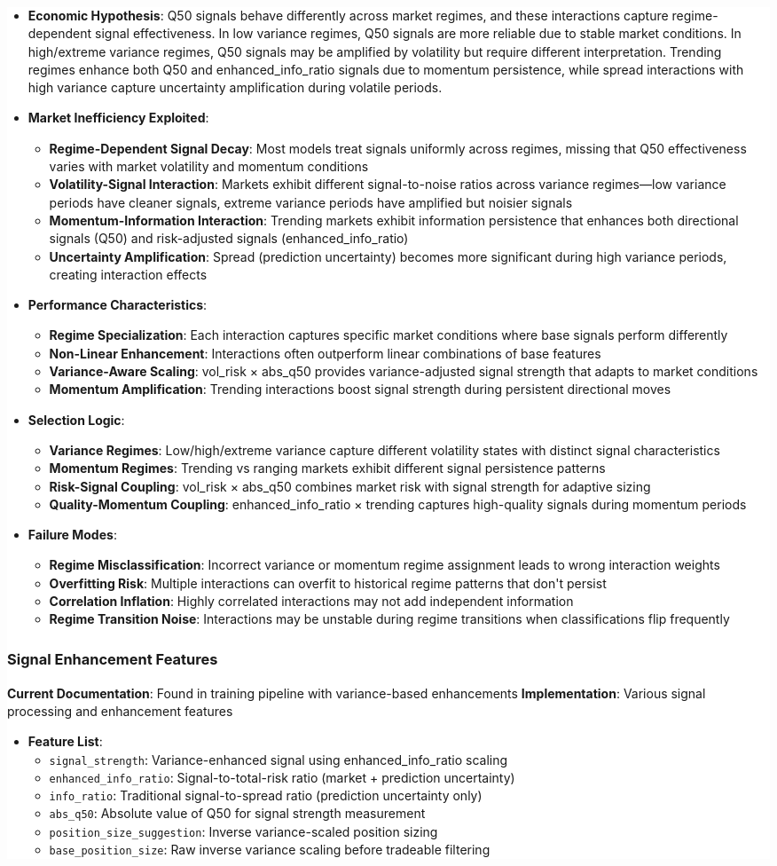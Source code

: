 - **Economic Hypothesis**: 
  Q50 signals behave differently across market regimes, and these interactions capture regime-dependent signal effectiveness. In low variance regimes, Q50 signals are more reliable due to stable market conditions. In high/extreme variance regimes, Q50 signals may be amplified by volatility but require different interpretation. Trending regimes enhance both Q50 and enhanced_info_ratio signals due to momentum persistence, while spread interactions with high variance capture uncertainty amplification during volatile periods.

- **Market Inefficiency Exploited**: 
  - **Regime-Dependent Signal Decay**: Most models treat signals uniformly across regimes, missing that Q50 effectiveness varies with market volatility and momentum conditions
  - **Volatility-Signal Interaction**: Markets exhibit different signal-to-noise ratios across variance regimes—low variance periods have cleaner signals, extreme variance periods have amplified but noisier signals
  - **Momentum-Information Interaction**: Trending markets exhibit information persistence that enhances both directional signals (Q50) and risk-adjusted signals (enhanced_info_ratio)
  - **Uncertainty Amplification**: Spread (prediction uncertainty) becomes more significant during high variance periods, creating interaction effects

- **Performance Characteristics**: 
  - **Regime Specialization**: Each interaction captures specific market conditions where base signals perform differently
  - **Non-Linear Enhancement**: Interactions often outperform linear combinations of base features
  - **Variance-Aware Scaling**: vol_risk × abs_q50 provides variance-adjusted signal strength that adapts to market conditions
  - **Momentum Amplification**: Trending interactions boost signal strength during persistent directional moves

- **Selection Logic**: 
  - **Variance Regimes**: Low/high/extreme variance capture different volatility states with distinct signal characteristics
  - **Momentum Regimes**: Trending vs ranging markets exhibit different signal persistence patterns
  - **Risk-Signal Coupling**: vol_risk × abs_q50 combines market risk with signal strength for adaptive sizing
  - **Quality-Momentum Coupling**: enhanced_info_ratio × trending captures high-quality signals during momentum periods

- **Failure Modes**: 
  - **Regime Misclassification**: Incorrect variance or momentum regime assignment leads to wrong interaction weights
  - **Overfitting Risk**: Multiple interactions can overfit to historical regime patterns that don't persist
  - **Correlation Inflation**: Highly correlated interactions may not add independent information
  - **Regime Transition Noise**: Interactions may be unstable during regime transitions when classifications flip frequently


### Signal Enhancement Features
**Current Documentation**: Found in training pipeline with variance-based enhancements
**Implementation**: Various signal processing and enhancement features

- **Feature List**: 
  - `signal_strength`: Variance-enhanced signal using enhanced_info_ratio scaling
  - `enhanced_info_ratio`: Signal-to-total-risk ratio (market + prediction uncertainty)
  - `info_ratio`: Traditional signal-to-spread ratio (prediction uncertainty only)
  - `abs_q50`: Absolute value of Q50 for signal strength measurement
  - `position_size_suggestion`: Inverse variance-scaled position sizing
  - `base_position_size`: Raw inverse variance scaling before tradeable filtering
